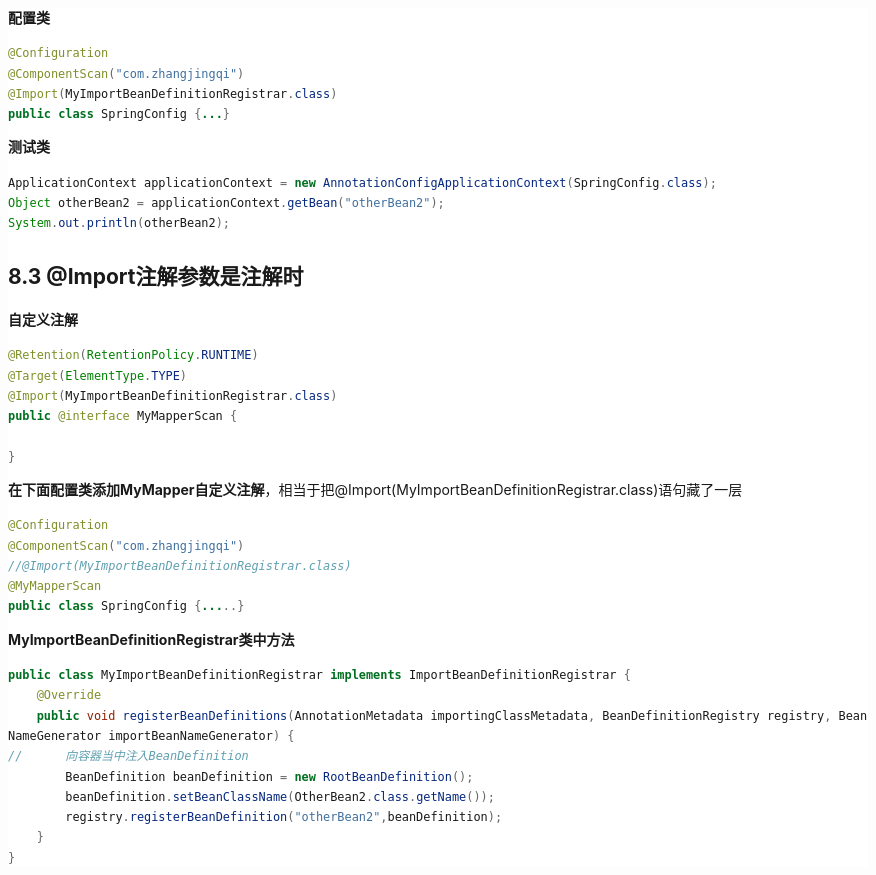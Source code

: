 

**配置类**

```java
@Configuration
@ComponentScan("com.zhangjingqi")
@Import(MyImportBeanDefinitionRegistrar.class)
public class SpringConfig {...}
```



**测试类**

```java
ApplicationContext applicationContext = new AnnotationConfigApplicationContext(SpringConfig.class);
Object otherBean2 = applicationContext.getBean("otherBean2");
System.out.println(otherBean2);
```





## 8.3 @Import注解参数是注解时

**自定义注解**

```java
@Retention(RetentionPolicy.RUNTIME)
@Target(ElementType.TYPE)
@Import(MyImportBeanDefinitionRegistrar.class)
public @interface MyMapperScan {
    
}
```

**在下面配置类添加MyMapper自定义注解**，相当于把@Import(MyImportBeanDefinitionRegistrar.class)语句藏了一层

```java
@Configuration
@ComponentScan("com.zhangjingqi")
//@Import(MyImportBeanDefinitionRegistrar.class)
@MyMapperScan
public class SpringConfig {.....}
```



**MyImportBeanDefinitionRegistrar类中方法**

```java
public class MyImportBeanDefinitionRegistrar implements ImportBeanDefinitionRegistrar {
    @Override
    public void registerBeanDefinitions(AnnotationMetadata importingClassMetadata, BeanDefinitionRegistry registry, BeanNameGenerator importBeanNameGenerator) {
//      向容器当中注入BeanDefinition
        BeanDefinition beanDefinition = new RootBeanDefinition();
        beanDefinition.setBeanClassName(OtherBean2.class.getName());
        registry.registerBeanDefinition("otherBean2",beanDefinition);
    }
}
```

